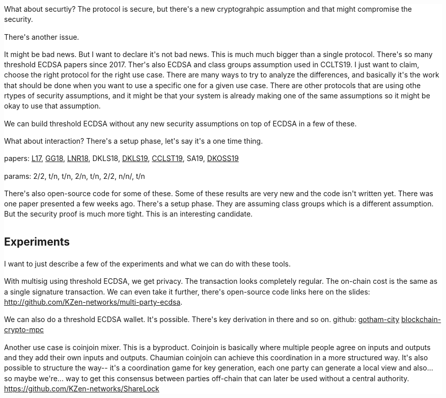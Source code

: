 What about securtiy? The protocol is secure, but there's a new
cryptograhpic assumption and that might compromise the security.

There's another issue.

It might be bad news. But I want to declare it's not bad news. This is
much much bigger than a single protocol. There's so many threshold ECDSA
papers since 2017. Ther's also ECDSA and class groups assumption used in
CCLTS19. I just want to claim, choose the right protocol for the right
use case. There are many ways to try to analyze the differences, and
basically it's the work that should be done when you want to use a
specific one for a given use case. There are other protocols that are
using othe rtypes of security assumptions, and it might be that your
system is already making one of the same assumptions so it might be okay
to use that assumption.

We can build threshold ECDSA without any new security assumptions on top
of ECDSA in a few of these.

What about interaction? There's a setup phase, let's say it's a one time
thing.

papers: [L17](https://eprint.iacr.org/2017/552.pdf),
[GG18](https://eprint.iacr.org/2019/114.pdf),
[LNR18](https://eprint.iacr.org/2018/987.pdf), DKLS18,
[DKLS19](https://eprint.iacr.org/2019/523.pdf),
[CCLST19](https://www.math.u-bordeaux.fr/~gcastagn/publi/CRYPTO19_2pECDSA_extended.pdf),
SA19, [DKOSS19](https://eprint.iacr.org/2019/889.pdf)

params: 2/2, t/n, t/n, 2/n, t/n, 2/2, n/n/, t/n

There's also open-source code for some of these. Some of these results
are very new and the code isn't written yet. There was one paper
presented a few weeks ago. There's a setup phase. They are assuming
class groups which is a different assumption. But the security proof is
much more tight. This is an interesting candidate.

## Experiments

I want to just describe a few of the experiments and what we can do with
these tools.

With multisig using threshold ECDSA, we get privacy. The transaction
looks completely regular. The on-chain cost is the same as a single
signature transaction. We can even take it further, there's open-source
code links here on the slides:
http://github.com/KZen-networks/multi-party-ecdsa.

We can also do a threshold ECDSA wallet. It's possible. There's key
derivation in there and so on. github:
[gotham-city](https://github.com/KZen-networks/gotham-city)
[blockchain-crypto-mpc](https://github.com/unbound-tech/blockchain-crypto-mpc)

Another use case is coinjoin mixer. This is a byproduct. Coinjoin is
basically where multiple people agree on inputs and outputs and they add
their own inputs and outputs. Chaumian coinjoin can achieve this
coordination in a more structured way. It's also possible to structure
the way-- it's a coordination game for key generation, each one party
can generate a local view and also... so maybe we're... way to get this
consensus between parties off-chain that can later be used without a
central authority. https://github.com/KZen-networks/ShareLock
